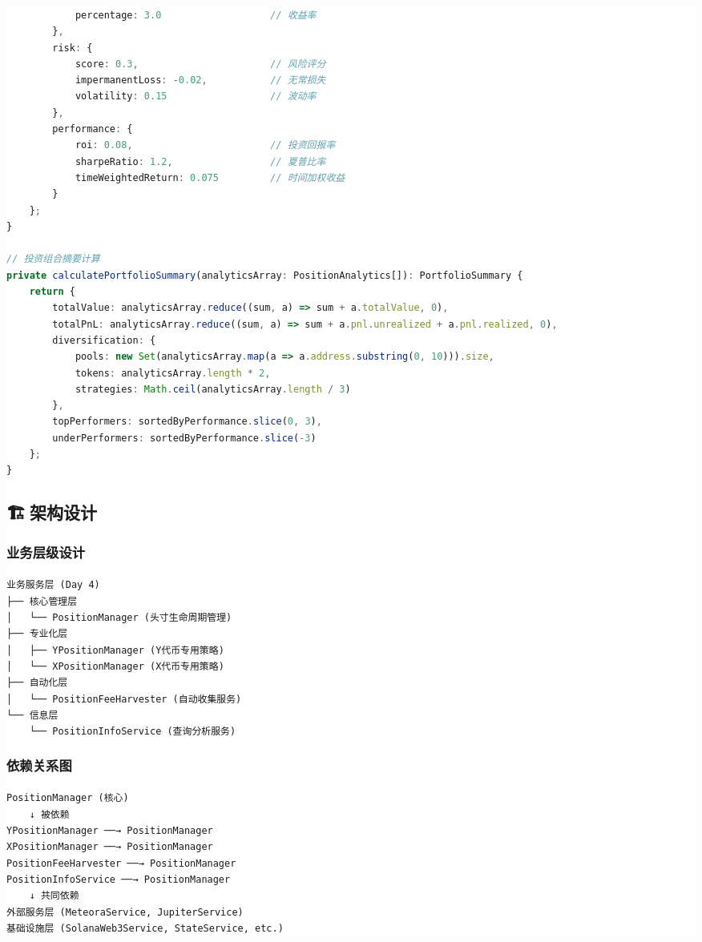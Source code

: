 ```typescript
            percentage: 3.0                   // 收益率
        },
        risk: {
            score: 0.3,                       // 风险评分
            impermanentLoss: -0.02,           // 无常损失
            volatility: 0.15                  // 波动率
        },
        performance: {
            roi: 0.08,                        // 投资回报率
            sharpeRatio: 1.2,                 // 夏普比率
            timeWeightedReturn: 0.075         // 时间加权收益
        }
    };
}

// 投资组合摘要计算
private calculatePortfolioSummary(analyticsArray: PositionAnalytics[]): PortfolioSummary {
    return {
        totalValue: analyticsArray.reduce((sum, a) => sum + a.totalValue, 0),
        totalPnL: analyticsArray.reduce((sum, a) => sum + a.pnl.unrealized + a.pnl.realized, 0),
        diversification: {
            pools: new Set(analyticsArray.map(a => a.address.substring(0, 10))).size,
            tokens: analyticsArray.length * 2,
            strategies: Math.ceil(analyticsArray.length / 3)
        },
        topPerformers: sortedByPerformance.slice(0, 3),
        underPerformers: sortedByPerformance.slice(-3)
    };
}
```

## 🏗️ 架构设计

### 业务层级设计

```
业务服务层 (Day 4)
├── 核心管理层
│   └── PositionManager (头寸生命周期管理)
├── 专业化层  
│   ├── YPositionManager (Y代币专用策略)
│   └── XPositionManager (X代币专用策略)
├── 自动化层
│   └── PositionFeeHarvester (自动收集服务)
└── 信息层
    └── PositionInfoService (查询分析服务)
```

### 依赖关系图

```
PositionManager (核心)
    ↓ 被依赖
YPositionManager ──→ PositionManager
XPositionManager ──→ PositionManager  
PositionFeeHarvester ──→ PositionManager
PositionInfoService ──→ PositionManager
    ↓ 共同依赖
外部服务层 (MeteoraService, JupiterService)
基础设施层 (SolanaWeb3Service, StateService, etc.)
```
